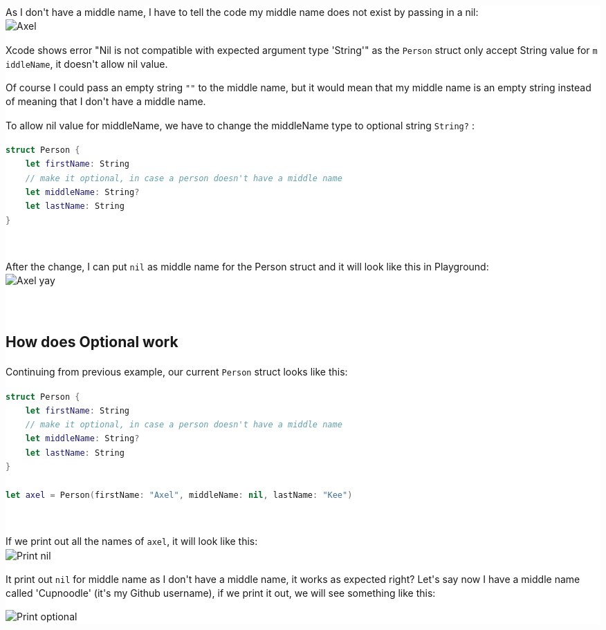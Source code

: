 As I don't have a middle name, I have to tell the code my middle name does not exist by passing in a nil:  
![Axel](https://iosimage.s3.amazonaws.com/2018/20-optionals/axelNil.png)

Xcode shows error "Nil is not compatible with expected argument type 'String'" as the `Person` struct only accept String value for `middleName`, it doesn't allow nil value.

Of course I could pass an empty string `""` to the middle name, but it would mean that my middle name is an empty string instead of meaning that I don't have a middle name.

To allow nil value for middleName, we have to change the middleName type to optional string `String?` :  

```swift
struct Person {
    let firstName: String
    // make it optional, in case a person doesn't have a middle name
    let middleName: String?
    let lastName: String
}
```

<br>

After the change, I can put `nil` as middle name for the Person struct and it will look like this in Playground:  
![Axel yay](https://iosimage.s3.amazonaws.com/2018/20-optionals/axelNil2.png)

<br>

<span id="how"></span>
## How does Optional work
Continuing from previous example, our current `Person` struct looks like this:  

```swift
struct Person {
    let firstName: String
    // make it optional, in case a person doesn't have a middle name
    let middleName: String?
    let lastName: String
}

let axel = Person(firstName: "Axel", middleName: nil, lastName: "Kee")
```

<br>

If we print out all the names of `axel`, it will look like this:  
![Print nil](https://iosimage.s3.amazonaws.com/2018/20-optionals/printOptional.png)

It print out `nil` for middle name as I don't have a middle name, it works as expected right? Let's say now I have a middle name called 'Cupnoodle' (it's my Github username), if we print it out, we will see something like this:  

![Print optional](https://iosimage.s3.amazonaws.com/2018/20-optionals/optionalWat.png)
